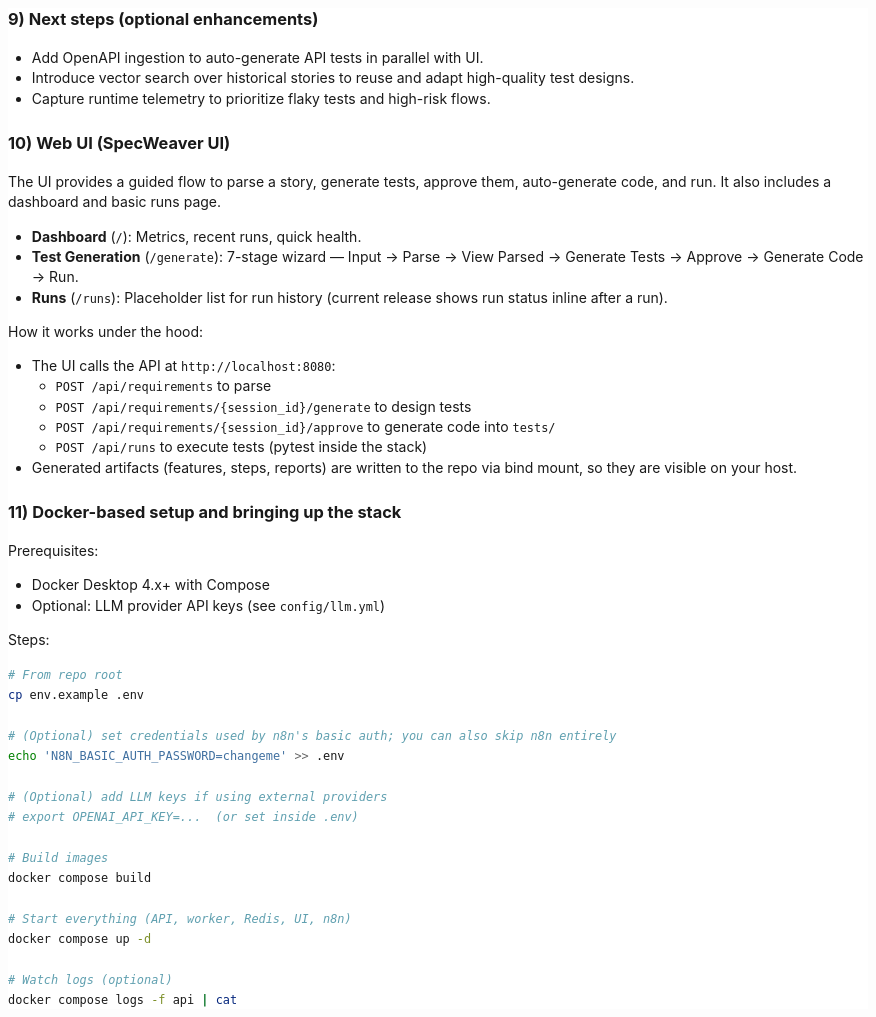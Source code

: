 ### 9) Next steps (optional enhancements)
- Add OpenAPI ingestion to auto-generate API tests in parallel with UI.
- Introduce vector search over historical stories to reuse and adapt high-quality test designs.
- Capture runtime telemetry to prioritize flaky tests and high-risk flows.


### 10) Web UI (SpecWeaver UI)

The UI provides a guided flow to parse a story, generate tests, approve them, auto-generate code, and run. It also includes a dashboard and basic runs page.

- **Dashboard** (`/`): Metrics, recent runs, quick health.
- **Test Generation** (`/generate`): 7-stage wizard — Input → Parse → View Parsed → Generate Tests → Approve → Generate Code → Run.
- **Runs** (`/runs`): Placeholder list for run history (current release shows run status inline after a run).

How it works under the hood:
- The UI calls the API at `http://localhost:8080`:
  - `POST /api/requirements` to parse
  - `POST /api/requirements/{session_id}/generate` to design tests
  - `POST /api/requirements/{session_id}/approve` to generate code into `tests/`
  - `POST /api/runs` to execute tests (pytest inside the stack)
- Generated artifacts (features, steps, reports) are written to the repo via bind mount, so they are visible on your host.


### 11) Docker-based setup and bringing up the stack

Prerequisites:
- Docker Desktop 4.x+ with Compose
- Optional: LLM provider API keys (see `config/llm.yml`)

Steps:

```bash
# From repo root
cp env.example .env

# (Optional) set credentials used by n8n's basic auth; you can also skip n8n entirely
echo 'N8N_BASIC_AUTH_PASSWORD=changeme' >> .env

# (Optional) add LLM keys if using external providers
# export OPENAI_API_KEY=...  (or set inside .env)

# Build images
docker compose build

# Start everything (API, worker, Redis, UI, n8n)
docker compose up -d

# Watch logs (optional)
docker compose logs -f api | cat
```
